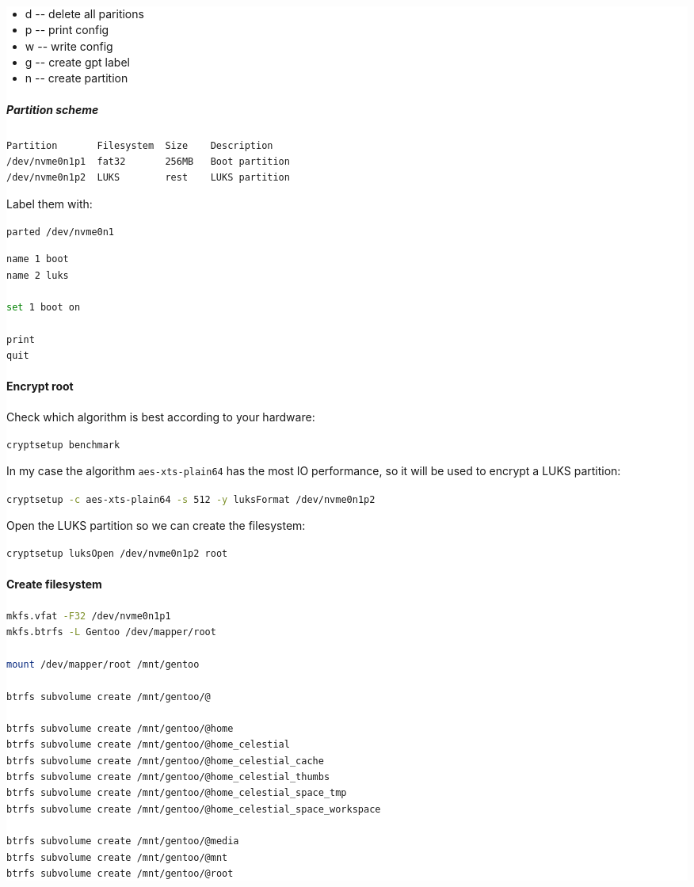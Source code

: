 - d -- delete all paritions
- p -- print config
- w -- write config
- g -- create gpt label
- n -- create partition

##### Partition scheme

```
Partition       Filesystem  Size	Description
/dev/nvme0n1p1	fat32       256MB	Boot partition
/dev/nvme0n1p2	LUKS        rest	LUKS partition
```

Label them with:

```bash
parted /dev/nvme0n1
```

```bash
name 1 boot
name 2 luks

set 1 boot on

print
quit
```

#### Encrypt root

Check which algorithm is best according to your hardware:

```bash
cryptsetup benchmark
```

In my case the algorithm `aes-xts-plain64` has the most IO performance, so it will be used to encrypt a LUKS partition:

```bash
cryptsetup -c aes-xts-plain64 -s 512 -y luksFormat /dev/nvme0n1p2
```

Open the LUKS partition so we can create the filesystem:

```bash
cryptsetup luksOpen /dev/nvme0n1p2 root
```

#### Create filesystem

```bash
mkfs.vfat -F32 /dev/nvme0n1p1
mkfs.btrfs -L Gentoo /dev/mapper/root

mount /dev/mapper/root /mnt/gentoo

btrfs subvolume create /mnt/gentoo/@

btrfs subvolume create /mnt/gentoo/@home
btrfs subvolume create /mnt/gentoo/@home_celestial
btrfs subvolume create /mnt/gentoo/@home_celestial_cache
btrfs subvolume create /mnt/gentoo/@home_celestial_thumbs
btrfs subvolume create /mnt/gentoo/@home_celestial_space_tmp
btrfs subvolume create /mnt/gentoo/@home_celestial_space_workspace

btrfs subvolume create /mnt/gentoo/@media
btrfs subvolume create /mnt/gentoo/@mnt
btrfs subvolume create /mnt/gentoo/@root
```